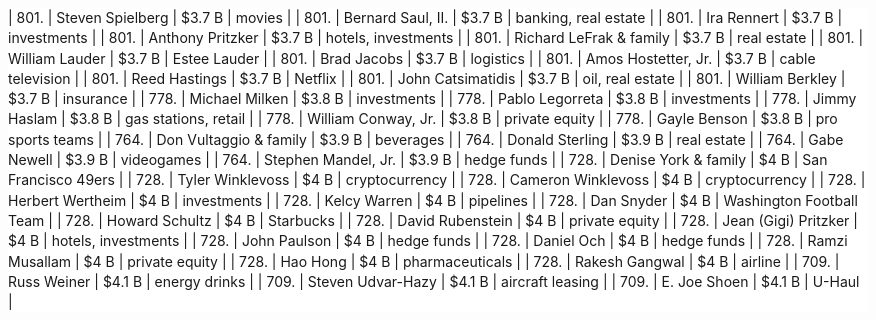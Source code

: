 | 801. | Steven Spielberg | $3.7 B | movies |
| 801. | Bernard Saul, II. | $3.7 B | banking, real estate |
| 801. | Ira Rennert | $3.7 B | investments |
| 801. | Anthony Pritzker | $3.7 B | hotels, investments |
| 801. | Richard LeFrak & family | $3.7 B | real estate |
| 801. | William Lauder | $3.7 B | Estee Lauder |
| 801. | Brad Jacobs | $3.7 B | logistics |
| 801. | Amos Hostetter, Jr. | $3.7 B | cable television |
| 801. | Reed Hastings | $3.7 B | Netflix |
| 801. | John Catsimatidis | $3.7 B | oil, real estate |
| 801. | William Berkley | $3.7 B | insurance |
| 778. | Michael Milken | $3.8 B | investments |
| 778. | Pablo Legorreta | $3.8 B | investments |
| 778. | Jimmy Haslam | $3.8 B | gas stations, retail |
| 778. | William Conway, Jr. | $3.8 B | private equity |
| 778. | Gayle Benson | $3.8 B | pro sports teams |
| 764. | Don Vultaggio & family | $3.9 B | beverages |
| 764. | Donald Sterling | $3.9 B | real estate |
| 764. | Gabe Newell | $3.9 B | videogames |
| 764. | Stephen Mandel, Jr. | $3.9 B | hedge funds |
| 728. | Denise York & family | $4 B | San Francisco 49ers |
| 728. | Tyler Winklevoss | $4 B | cryptocurrency |
| 728. | Cameron Winklevoss | $4 B | cryptocurrency |
| 728. | Herbert Wertheim | $4 B | investments |
| 728. | Kelcy Warren | $4 B | pipelines |
| 728. | Dan Snyder | $4 B | Washington Football Team |
| 728. | Howard Schultz | $4 B | Starbucks |
| 728. | David Rubenstein | $4 B | private equity |
| 728. | Jean (Gigi) Pritzker | $4 B | hotels, investments |
| 728. | John Paulson | $4 B | hedge funds |
| 728. | Daniel Och | $4 B | hedge funds |
| 728. | Ramzi Musallam | $4 B | private equity |
| 728. | Hao Hong | $4 B | pharmaceuticals |
| 728. | Rakesh Gangwal | $4 B | airline |
| 709. | Russ Weiner | $4.1 B | energy drinks |
| 709. | Steven Udvar-Hazy | $4.1 B | aircraft leasing |
| 709. | E. Joe Shoen | $4.1 B | U-Haul |